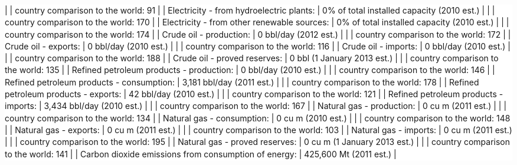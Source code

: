 | | country comparison to the world:   91 |
| Electricity - from hydroelectric plants: | 0% of total installed capacity (2010 est.) |
| | country comparison to the world:   170 |
| Electricity - from other renewable sources: | 0% of total installed capacity (2010 est.) |
| | country comparison to the world:   174 |
| Crude oil - production: | 0 bbl/day (2012 est.) |
| | country comparison to the world:   172 |
| Crude oil - exports: | 0 bbl/day (2010 est.) |
| | country comparison to the world:   116 |
| Crude oil - imports: | 0 bbl/day (2010 est.) |
| | country comparison to the world:   188 |
| Crude oil - proved reserves: | 0 bbl (1 January 2013 est.) |
| | country comparison to the world:   135 |
| Refined petroleum products - production: | 0 bbl/day (2010 est.) |
| | country comparison to the world:   146 |
| Refined petroleum products - consumption: | 3,181 bbl/day (2011 est.) |
| | country comparison to the world:   178 |
| Refined petroleum products - exports: | 42 bbl/day (2010 est.) |
| | country comparison to the world:   121 |
| Refined petroleum products - imports: | 3,434 bbl/day (2010 est.) |
| | country comparison to the world:   167 |
| Natural gas - production: | 0 cu m (2011 est.) |
| | country comparison to the world:   134 |
| Natural gas - consumption: | 0 cu m (2010 est.) |
| | country comparison to the world:   148 |
| Natural gas - exports: | 0 cu m (2011 est.) |
| | country comparison to the world:   103 |
| Natural gas - imports: | 0 cu m (2011 est.) |
| | country comparison to the world:   195 |
| Natural gas - proved reserves: | 0 cu m (1 January 2013 est.) |
| | country comparison to the world:   141 |
| Carbon dioxide emissions from consumption of energy: | 425,600 Mt (2011 est.) |
